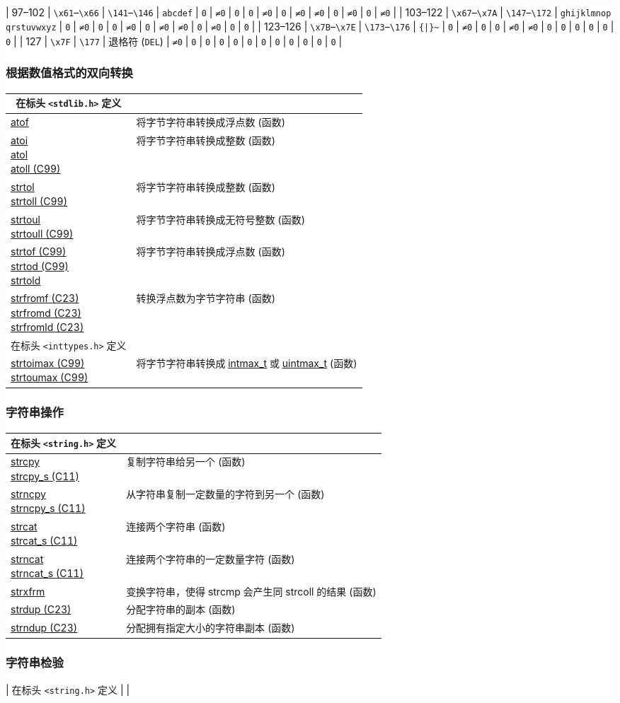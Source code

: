 |  97–102  | `\x61`–`\x66` |                        `\141`–`\146`                         |                           `abcdef`                           |                             `0`                              |                             `≠0`                             |                             `0`                              |                             `0`                              |                             `≠0`                             |                             `0`                              |                             `≠0`                             |                             `≠0`                             |                             `0`                              |                             `≠0`                             | `0`  | `≠0` |
| 103–122  | `\x67`–`\x7A` |                        `\147`–`\172`                         |                  `ghijklmnop` `qrstuvwxyz`                   |                             `0`                              |                             `≠0`                             |                             `0`                              |                             `0`                              |                             `≠0`                             |                             `0`                              |                             `≠0`                             |                             `≠0`                             |                             `0`                              |                             `≠0`                             | `0`  | `0`  |
| 123–126  | `\x7B`–`\x7E` |                        `\173`–`\176`                         |                            `{|}~`                            |                             `0`                              |                             `≠0`                             |                             `0`                              |                             `0`                              |                             `≠0`                             |                             `≠0`                             |                             `0`                              |                             `0`                              |                             `0`                              |                             `0`                              | `0`  | `0`  |
|   127    |    `\x7F`     |                            `\177`                            |                        退格符 (`DEL`)                        |                             `≠0`                             |                             `0`                              |                             `0`                              |                             `0`                              |                             `0`                              |                             `0`                              |                             `0`                              |                             `0`                              |                             `0`                              |                             `0`                              | `0`  | `0`  |

### 根据数值格式的双向转换

| 在标头 `<stdlib.h>` 定义                                   |                                                              |
| ------------------------------------------------------------ | ------------------------------------------------------------ |
| [atof<br />](https://zh.cppreference.com/w/c/string/byte/atof) | 将字节字符串转换成浮点数 (函数)                              |
| [atoi <br />atol <br />atoll (C99)<br />](https://zh.cppreference.com/w/c/string/byte/atoi) | 将字节字符串转换成整数 (函数)                                |
| [strtol <br />strtoll (C99)<br />](https://zh.cppreference.com/w/c/string/byte/strtol) | 将字节字符串转换成整数 (函数)                                |
| [strtoul <br />strtoull (C99)<br />](https://zh.cppreference.com/w/c/string/byte/strtoul) | 将字节字符串转换成无符号整数 (函数)                          |
| [strtof (C99)<br />strtod (C99)<br />strtold <br />](https://zh.cppreference.com/w/c/string/byte/strtof) | 将字节字符串转换成浮点数 (函数)                              |
| [strfromf (C23)<br />strfromd (C23)<br />strfromld (C23)<br />](https://zh.cppreference.com/w/c/string/byte/strfromf) | 转换浮点数为字节字符串 (函数)                                |
| 在标头 `<inttypes.h>` 定义                                 |                                                              |
| [strtoimax (C99)<br />strtoumax (C99)<br />](https://zh.cppreference.com/w/c/string/byte/strtoimax) | 将字节字符串转换成 [intmax_t](https://zh.cppreference.com/w/c/types/integer) 或 [uintmax_t](https://zh.cppreference.com/w/c/types/integer) (函数) |

### 字符串操作

| 在标头 `<string.h>` 定义                                   |                                                        |
| ------------------------------------------------------------ | ------------------------------------------------------ |
| [strcpy <br />strcpy_s (C11)<br />](https://zh.cppreference.com/w/c/string/byte/strcpy) | 复制字符串给另一个 (函数)                              |
| [strncpy <br />strncpy_s (C11)<br />](https://zh.cppreference.com/w/c/string/byte/strncpy) | 从字符串复制一定数量的字符到另一个 (函数)              |
| [strcat <br />strcat_s (C11)<br />](https://zh.cppreference.com/w/c/string/byte/strcat) | 连接两个字符串 (函数)                                  |
| [strncat <br />strncat_s (C11)<br />](https://zh.cppreference.com/w/c/string/byte/strncat) | 连接两个字符串的一定数量字符 (函数)                    |
| [strxfrm<br />](https://zh.cppreference.com/w/c/string/byte/strxfrm) | 变换字符串，使得 strcmp 会产生同 strcoll 的结果 (函数) |
| [strdup (C23)<br />](https://zh.cppreference.com/w/c/string/byte/strdup) | 分配字符串的副本 (函数)                                |
| [strndup (C23)<br />](https://zh.cppreference.com/w/c/string/byte/strndup) | 分配拥有指定大小的字符串副本 (函数)                    |

### 字符串检验

| 在标头 `<string.h>` 定义                                   |                                                           |